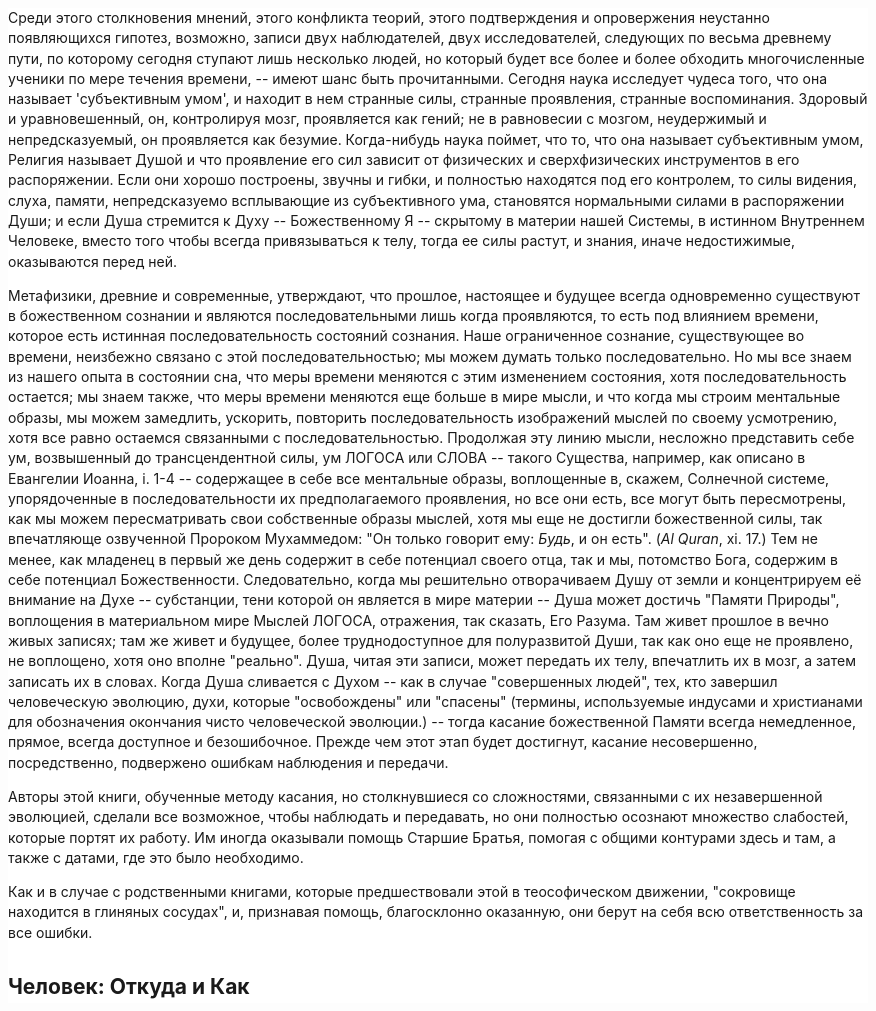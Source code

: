 Среди этого столкновения мнений, этого конфликта теорий, этого подтверждения и опровержения неустанно появляющихся гипотез, возможно, записи двух наблюдателей, двух исследователей, следующих по весьма древнему пути, по которому сегодня ступают лишь несколько людей, но который будет все более и более обходить многочисленные ученики по мере течения времени, -- имеют шанс быть прочитанными. Сегодня наука исследует чудеса того, что она называет 'субъективным умом', и находит в нем странные силы, странные проявления, странные воспоминания. Здоровый и уравновешенный, он, контролируя мозг, проявляется как гений; не в равновесии с мозгом, неудержимый и непредсказуемый, он проявляется как безумие. Когда-нибудь наука поймет, что то, что она называет субъективным умом, Религия называет Душой и что проявление его сил зависит от физических и сверхфизических инструментов в его распоряжении. Если они хорошо построены, звучны и гибки, и полностью находятся под его контролем, то силы видения, слуха, памяти, непредсказуемо всплывающие из субъективного ума, становятся нормальными силами в распоряжении Души; и если Душа стремится к Духу -- Божественному Я -- скрытому в материи нашей Системы, в истинном Внутреннем Человеке, вместо того чтобы всегда привязываться к телу, тогда ее силы растут, и знания, иначе недостижимые, оказываются перед ней.

Метафизики, древние и современные, утверждают, что прошлое, настоящее и будущее всегда одновременно существуют в божественном сознании и являются последовательными лишь когда проявляются, то есть под влиянием времени, которое есть истинная последовательность состояний сознания. Наше ограниченное сознание, существующее во времени, неизбежно связано с этой последовательностью; мы можем думать только последовательно. Но мы все знаем из нашего опыта в состоянии сна, что меры времени меняются с этим изменением состояния, хотя последовательность остается; мы знаем также, что меры времени меняются еще больше в мире мысли, и что когда мы строим ментальные образы, мы можем замедлить, ускорить, повторить последовательность изображений мыслей по своему усмотрению, хотя все равно остаемся связанными с последовательностью. Продолжая эту линию мысли, несложно представить себе ум, возвышенный до трансцендентной силы, ум ЛОГОСА или СЛОВА -- такого Существа, например, как описано в Евангелии Иоанна, i. 1-4 -- содержащее в себе все ментальные образы, воплощенные в, скажем, Солнечной системе, упорядоченные в последовательности их предполагаемого проявления, но все они есть, все могут быть пересмотрены, как мы можем пересматривать свои собственные образы мыслей, хотя мы еще не достигли божественной силы, так впечатляюще озвученной Пророком Мухаммедом: "Он только говорит ему: _Будь_, и он есть". (_Al Quran_, xi. 17.) Тем не менее, как младенец в первый же день содержит в себе потенциал своего отца, так и мы, потомство Бога, содержим в себе потенциал Божественности. Следовательно, когда мы решительно отворачиваем Душу от земли и концентрируем её внимание на Духе -- субстанции, тени которой он является в мире материи -- Душа может достичь "Памяти Природы", воплощения в материальном мире Мыслей ЛОГОСА, отражения, так сказать, Его Разума. Там живет прошлое в вечно живых записях; там же живет и будущее, более труднодоступное для полуразвитой Души, так как оно еще не проявлено, не воплощено, хотя оно вполне "реально". Душа, читая эти записи, может передать их телу, впечатлить их в мозг, а затем записать их в словах. Когда Душа сливается с Духом -- как в случае "совершенных людей", тех, кто завершил человеческую эволюцию, духи, которые "освобождены" или "спасены" (термины, используемые индусами и христианами для обозначения окончания чисто человеческой эволюции.) -- тогда касание божественной Памяти всегда немедленное, прямое, всегда доступное и безошибочное. Прежде чем этот этап будет достигнут, касание несовершенно, посредственно, подвержено ошибкам наблюдения и передачи.

Авторы этой книги, обученные методу касания, но столкнувшиеся со сложностями, связанными с их незавершенной эволюцией, сделали все возможное, чтобы наблюдать и передавать, но они полностью осознают множество слабостей, которые портят их работу. Им иногда оказывали помощь Старшие Братья, помогая с общими контурами здесь и там, а также с датами, где это было необходимо.

Как и в случае с родственными книгами, которые предшествовали этой в теософическом движении, "сокровище находится в глиняных сосудах", и, признавая помощь, благосклонно оказанную, они берут на себя всю ответственность за все ошибки.

## Человек: Откуда и Как
